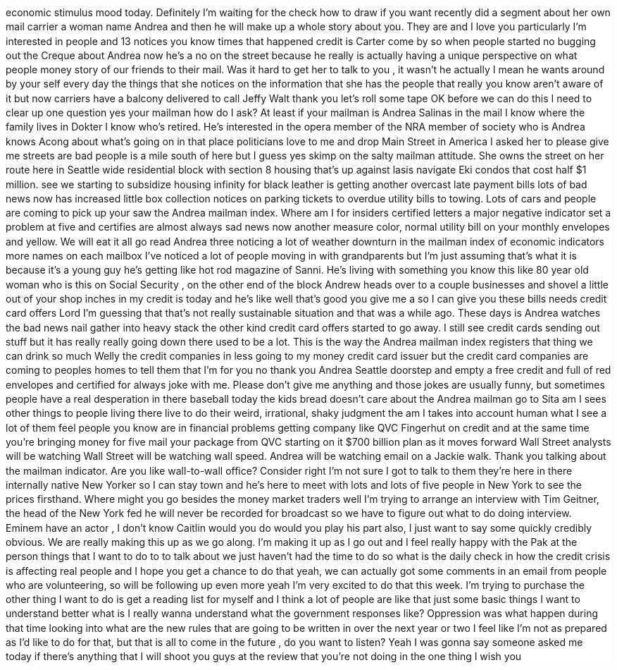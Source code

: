 economic stimulus mood today. Definitely I’m waiting for the check how to draw if you want recently did a segment about her own mail carrier a woman name Andrea  and then he will make up a whole story about you. They are and I love you particularly I’m interested in people and 13 notices you know times that happened credit is Carter come by so when people started no bugging out the Creque about Andrea now he’s a no on the street because he really is actually having a unique perspective on what people money story of our friends to their mail. Was it hard to get her to talk to you , it wasn’t he actually I mean he wants around by your self every day the things that she notices on the information that she has the people that really you know aren’t aware of it but now carriers have a balcony delivered to call Jeffy Walt thank you let’s roll some tape OK before we can do this I need to clear up one question yes your mailman  how do I ask? At least if your mailman is Andrea Salinas in the mail I know where the family lives in Dokter I know who’s retired. He’s interested in the opera member of the NRA member of society who is Andrea knows Acong about what’s going on in that place politicians love to me and drop Main Street in America I asked her to please give me streets are bad  people is a mile south of here but I guess yes skimp on the salty mailman attitude. She owns the street on her route here in Seattle wide residential block with section 8 housing that’s up against lasis navigate Eki condos that cost half $1 million. see we starting to subsidize housing  infinity for black leather is getting another overcast late payment bills lots of bad news now has increased little box collection notices on parking tickets to overdue utility bills to towing. Lots of cars and people are coming to pick up your saw the Andrea mailman index. Where am I for insiders certified letters a major negative indicator set a problem  at five and certifies are almost always sad news now another measure color, normal utility bill on your monthly envelopes and yellow. We will eat it all go read Andrea three noticing a lot of weather downturn in the mailman index of economic indicators more names on each mailbox I’ve noticed a lot of people moving in with grandparents but I’m just assuming that’s what it is because it’s a young guy he’s getting like hot rod magazine of Sanni. He’s living with something you know this like 80 year old woman who is this on Social Security , on the other end of the block Andrew heads over to a couple businesses and shovel a little out of your shop inches in my credit is today and he’s like well that’s good you give me a so I can give you these bills needs credit card offers Lord I’m guessing that that’s not really sustainable situation and that was a while ago. These days is Andrea watches the bad news nail gather into heavy stack the other  kind credit card offers started to go away. I still see credit cards sending out stuff but it has really really going down there used to be a lot. This is the way the Andrea mailman index registers that thing we can drink so much Welly the credit companies in less going to my money credit card issuer  but the credit card companies are coming to peoples homes to tell them that I’m for you no thank you Andrea Seattle doorstep and empty a free credit and full of red envelopes and certified for always joke with me. Please don’t give me anything and those jokes are usually funny, but sometimes people have a real desperation in there  baseball today the kids bread doesn’t care about the Andrea mailman go to Sita am I sees other things to people living there live to do their weird, irrational, shaky judgment the am I takes into account human what I see a lot of them feel people you know are in financial problems  getting company like QVC Fingerhut on credit and at the same time you’re bringing money for five mail your package from QVC starting on it $700 billion plan as it moves forward Wall Street analysts will be watching Wall Street will be watching wall speed. Andrea will be watching email on a Jackie walk. Thank you talking about the mailman indicator. Are you like wall-to-wall office? Consider right I’m not sure I got to talk to them they’re here in there  internally native New Yorker so I can stay town and he’s here to meet with lots and lots of five people in New York to see the prices firsthand. Where might you go besides the money market traders well I’m trying to arrange an interview with Tim Geitner, the head of the New York fed he will never be recorded for broadcast so we have to figure out what to do doing interview. Eminem have an actor , I don’t know Caitlin would you do would you play his part also, I just want to say some quickly credibly obvious. We are really making this up as we go along. I’m making it up as I go out and I feel really happy with the Pak at the person things that I want to do to to talk about we just haven’t had the time to do so what is the daily check in how the credit crisis is affecting real people and I hope you get a chance to do that yeah, we can actually got some comments in an email from people who are volunteering, so will be following up even more yeah  I’m very excited to do that this week. I’m trying to purchase the other thing I want to do is get a reading list for myself and I think a lot of people are like that just some basic things I want to understand better what is I really wanna understand what the government responses like? Oppression was what happen during that time looking into what are the new rules that are going to be written in over the next year or two I feel like I’m not as prepared as I’d like to do for that, but that is all to come in the future , do you want to listen? Yeah I was gonna say someone asked me today if there’s anything that I will shoot you guys at the review that you’re not doing in the one thing I wish you